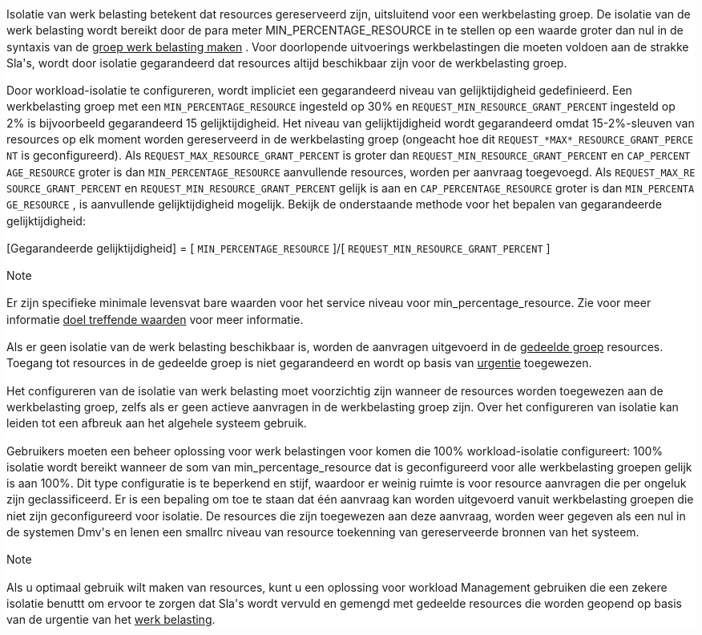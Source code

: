 Isolatie van werk belasting betekent dat resources gereserveerd zijn, uitsluitend voor een werkbelasting groep.  De isolatie van de werk belasting wordt bereikt door de para meter MIN_PERCENTAGE_RESOURCE in te stellen op een waarde groter dan nul in de syntaxis van de [groep werk belasting maken](/sql/t-sql/statements/create-workload-group-transact-sql?toc=/azure/synapse-analytics/sql-data-warehouse/toc.json&bc=/azure/synapse-analytics/sql-data-warehouse/breadcrumb/toc.json&view=azure-sqldw-latest) .  Voor doorlopende uitvoerings werkbelastingen die moeten voldoen aan de strakke Sla's, wordt door isolatie gegarandeerd dat resources altijd beschikbaar zijn voor de werkbelasting groep.

Door workload-isolatie te configureren, wordt impliciet een gegarandeerd niveau van gelijktijdigheid gedefinieerd. Een werkbelasting groep met een `MIN_PERCENTAGE_RESOURCE` ingesteld op 30% en `REQUEST_MIN_RESOURCE_GRANT_PERCENT` ingesteld op 2% is bijvoorbeeld gegarandeerd 15 gelijktijdigheid.  Het niveau van gelijktijdigheid wordt gegarandeerd omdat 15-2%-sleuven van resources op elk moment worden gereserveerd in de werkbelasting groep (ongeacht hoe dit `REQUEST_*MAX*_RESOURCE_GRANT_PERCENT` is geconfigureerd).  Als `REQUEST_MAX_RESOURCE_GRANT_PERCENT` is groter dan `REQUEST_MIN_RESOURCE_GRANT_PERCENT` en `CAP_PERCENTAGE_RESOURCE` groter is dan `MIN_PERCENTAGE_RESOURCE` aanvullende resources, worden per aanvraag toegevoegd.  Als `REQUEST_MAX_RESOURCE_GRANT_PERCENT` en `REQUEST_MIN_RESOURCE_GRANT_PERCENT` gelijk is aan en `CAP_PERCENTAGE_RESOURCE` groter is dan `MIN_PERCENTAGE_RESOURCE` , is aanvullende gelijktijdigheid mogelijk.  Bekijk de onderstaande methode voor het bepalen van gegarandeerde gelijktijdigheid:

[Gegarandeerde gelijktijdigheid] = [ `MIN_PERCENTAGE_RESOURCE` ]/[ `REQUEST_MIN_RESOURCE_GRANT_PERCENT` ]

> [!NOTE]
> Er zijn specifieke minimale levensvat bare waarden voor het service niveau voor min_percentage_resource.  Zie voor meer informatie [doel treffende waarden](/sql/t-sql/statements/create-workload-group-transact-sql?toc=/azure/synapse-analytics/sql-data-warehouse/toc.json&bc=/azure/synapse-analytics/sql-data-warehouse/breadcrumb/toc.json&view=azure-sqldw-latest#effective-values) voor meer informatie.

Als er geen isolatie van de werk belasting beschikbaar is, worden de aanvragen uitgevoerd in de [gedeelde groep](#shared-pool-resources) resources.  Toegang tot resources in de gedeelde groep is niet gegarandeerd en wordt op basis van [urgentie](sql-data-warehouse-workload-importance.md) toegewezen.

Het configureren van de isolatie van werk belasting moet voorzichtig zijn wanneer de resources worden toegewezen aan de werkbelasting groep, zelfs als er geen actieve aanvragen in de werkbelasting groep zijn. Over het configureren van isolatie kan leiden tot een afbreuk aan het algehele systeem gebruik.

Gebruikers moeten een beheer oplossing voor werk belastingen voor komen die 100% workload-isolatie configureert: 100% isolatie wordt bereikt wanneer de som van min_percentage_resource dat is geconfigureerd voor alle werkbelasting groepen gelijk is aan 100%.  Dit type configuratie is te beperkend en stijf, waardoor er weinig ruimte is voor resource aanvragen die per ongeluk zijn geclassificeerd. Er is een bepaling om toe te staan dat één aanvraag kan worden uitgevoerd vanuit werkbelasting groepen die niet zijn geconfigureerd voor isolatie. De resources die zijn toegewezen aan deze aanvraag, worden weer gegeven als een nul in de systemen Dmv's en lenen een smallrc niveau van resource toekenning van gereserveerde bronnen van het systeem.

> [!NOTE]
> Als u optimaal gebruik wilt maken van resources, kunt u een oplossing voor workload Management gebruiken die een zekere isolatie benuttt om ervoor te zorgen dat Sla's wordt vervuld en gemengd met gedeelde resources die worden geopend op basis van de urgentie van het [werk belasting](sql-data-warehouse-workload-importance.md).
